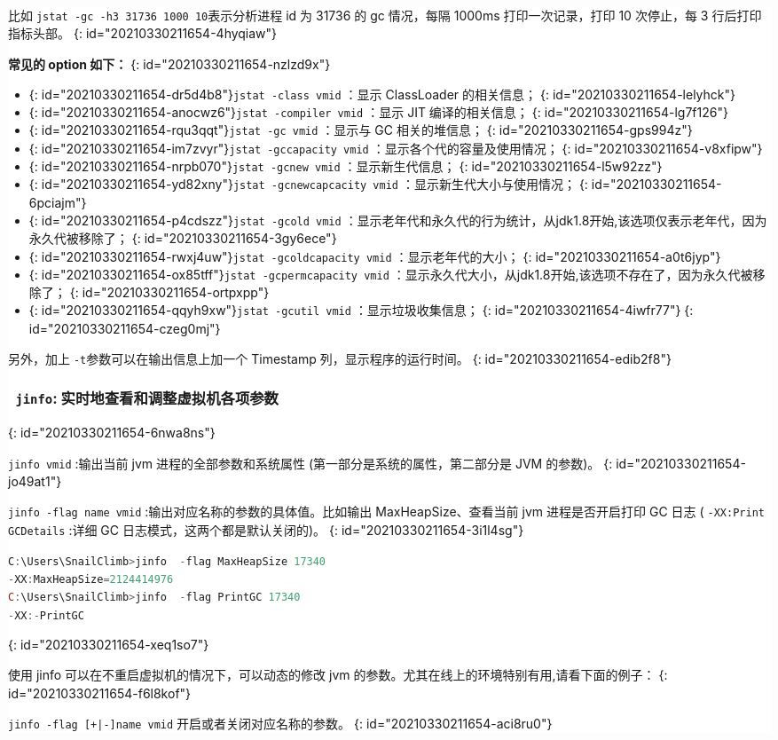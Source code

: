 比如 `jstat -gc -h3 31736 1000 10`表示分析进程 id 为 31736 的 gc 情况，每隔 1000ms 打印一次记录，打印 10 次停止，每 3 行后打印指标头部。
{: id="20210330211654-4hyqiaw"}

**常见的 option 如下：**
{: id="20210330211654-nzlzd9x"}

- {: id="20210330211654-dr5d4b8"}`jstat -class vmid` ：显示 ClassLoader 的相关信息；
  {: id="20210330211654-lelyhck"}
- {: id="20210330211654-anocwz6"}`jstat -compiler vmid` ：显示 JIT 编译的相关信息；
  {: id="20210330211654-lg7f126"}
- {: id="20210330211654-rqu3qqt"}`jstat -gc vmid` ：显示与 GC 相关的堆信息；
  {: id="20210330211654-gps994z"}
- {: id="20210330211654-im7zvyr"}`jstat -gccapacity vmid` ：显示各个代的容量及使用情况；
  {: id="20210330211654-v8xfipw"}
- {: id="20210330211654-nrpb070"}`jstat -gcnew vmid` ：显示新生代信息；
  {: id="20210330211654-l5w92zz"}
- {: id="20210330211654-yd82xny"}`jstat -gcnewcapcacity vmid` ：显示新生代大小与使用情况；
  {: id="20210330211654-6pciajm"}
- {: id="20210330211654-p4cdszz"}`jstat -gcold vmid` ：显示老年代和永久代的行为统计，从jdk1.8开始,该选项仅表示老年代，因为永久代被移除了；
  {: id="20210330211654-3gy6ece"}
- {: id="20210330211654-rwxj4uw"}`jstat -gcoldcapacity vmid` ：显示老年代的大小；
  {: id="20210330211654-a0t6jyp"}
- {: id="20210330211654-ox85tff"}`jstat -gcpermcapacity vmid` ：显示永久代大小，从jdk1.8开始,该选项不存在了，因为永久代被移除了；
  {: id="20210330211654-ortpxpp"}
- {: id="20210330211654-qqyh9xw"}`jstat -gcutil vmid` ：显示垃圾收集信息；
  {: id="20210330211654-4iwfr77"}
{: id="20210330211654-czeg0mj"}

另外，加上 `-t`参数可以在输出信息上加一个 Timestamp 列，显示程序的运行时间。
{: id="20210330211654-edib2f8"}

### ` jinfo`: 实时地查看和调整虚拟机各项参数
{: id="20210330211654-6nwa8ns"}

`jinfo vmid` :输出当前 jvm 进程的全部参数和系统属性 (第一部分是系统的属性，第二部分是 JVM 的参数)。
{: id="20210330211654-jo49at1"}

`jinfo -flag name vmid` :输出对应名称的参数的具体值。比如输出 MaxHeapSize、查看当前 jvm 进程是否开启打印 GC 日志 ( `-XX:PrintGCDetails` :详细 GC 日志模式，这两个都是默认关闭的)。
{: id="20210330211654-3i1l4sg"}

```powershell
C:\Users\SnailClimb>jinfo  -flag MaxHeapSize 17340
-XX:MaxHeapSize=2124414976
C:\Users\SnailClimb>jinfo  -flag PrintGC 17340
-XX:-PrintGC
```
{: id="20210330211654-xeq1so7"}

使用 jinfo 可以在不重启虚拟机的情况下，可以动态的修改 jvm 的参数。尤其在线上的环境特别有用,请看下面的例子：
{: id="20210330211654-f6l8kof"}

`jinfo -flag [+|-]name vmid` 开启或者关闭对应名称的参数。
{: id="20210330211654-aci8ru0"}
